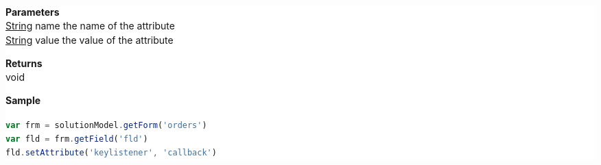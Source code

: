 **Parameters**\
[String](../js-lib/string.md) name the name of the attribute\
[String](../js-lib/string.md) value the value of the attribute

**Returns**\
void

**Sample**

```javascript
var frm = solutionModel.getForm('orders')
var fld = frm.getField('fld')
fld.setAttribute('keylistener', 'callback')
```

